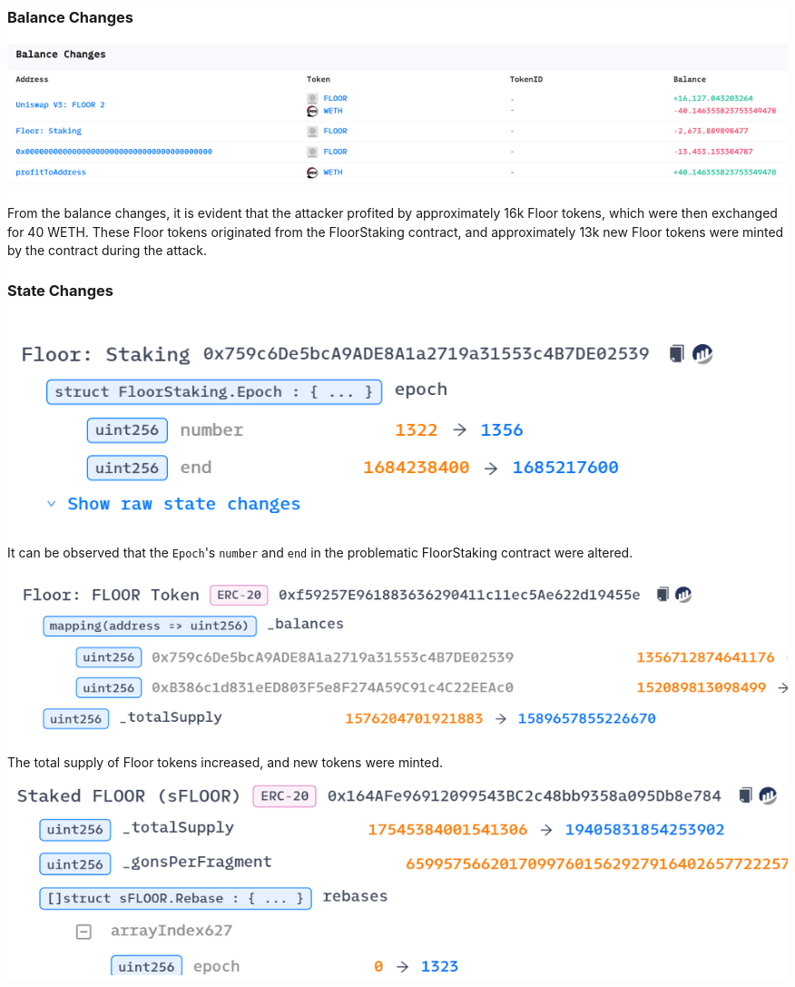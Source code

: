 ### Balance Changes

![Balance Changes](../image/230905_FloorDAO.assets/0153.png)

From the balance changes, it is evident that the attacker profited by approximately 16k Floor tokens, which were then exchanged for 40 WETH. These Floor tokens originated from the FloorStaking contract, and approximately 13k new Floor tokens were minted by the contract during the attack.

### State Changes

![State Changes](../image/230905_FloorDAO.assets/0518.png)

It can be observed that the `Epoch`'s `number` and `end` in the problematic FloorStaking contract were altered.

![State Changes](../image/230905_FloorDAO.assets/0642.png)

The total supply of Floor tokens increased, and new tokens were minted.

![State Changes](../image/230905_FloorDAO.assets/1028.png)
